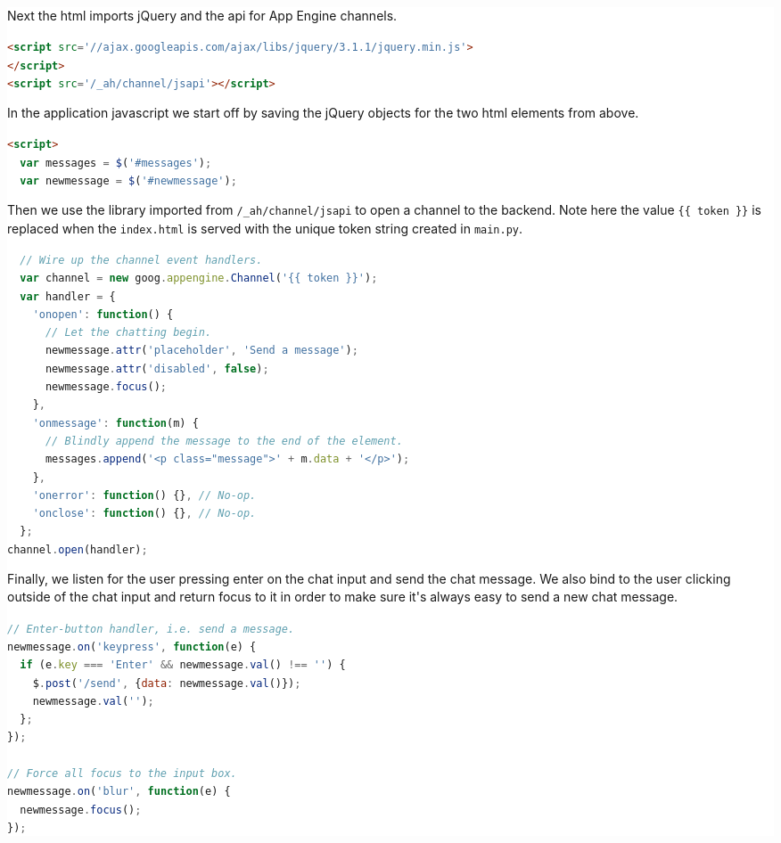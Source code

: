 Next the html imports jQuery and the api for App Engine channels.

```html
<script src='//ajax.googleapis.com/ajax/libs/jquery/3.1.1/jquery.min.js'>
</script>
<script src='/_ah/channel/jsapi'></script>
```

In the application javascript we start off by saving the jQuery objects for the
two html elements from above.

```html
<script>
  var messages = $('#messages');
  var newmessage = $('#newmessage');
```

Then we use the library imported from `/_ah/channel/jsapi` to open a channel to
the backend. Note here the value `{{ token }}` is replaced when the `index.html`
is served with the unique token string created in `main.py`.

```js
  // Wire up the channel event handlers.
  var channel = new goog.appengine.Channel('{{ token }}');
  var handler = {
    'onopen': function() {
      // Let the chatting begin.
      newmessage.attr('placeholder', 'Send a message');
      newmessage.attr('disabled', false);
      newmessage.focus();
    },
    'onmessage': function(m) {
      // Blindly append the message to the end of the element.
      messages.append('<p class="message">' + m.data + '</p>');
    },
    'onerror': function() {}, // No-op.
    'onclose': function() {}, // No-op.
  };
channel.open(handler);
```

Finally, we listen for the user pressing enter on the chat input and send the
chat message. We also bind to the user clicking outside of the chat input and
return focus to it in order to make sure it's always easy to send a new chat
message.

```js
// Enter-button handler, i.e. send a message.
newmessage.on('keypress', function(e) {
  if (e.key === 'Enter' && newmessage.val() !== '') {
    $.post('/send', {data: newmessage.val()});
    newmessage.val('');
  };
});

// Force all focus to the input box.
newmessage.on('blur', function(e) {
  newmessage.focus();
});
```

